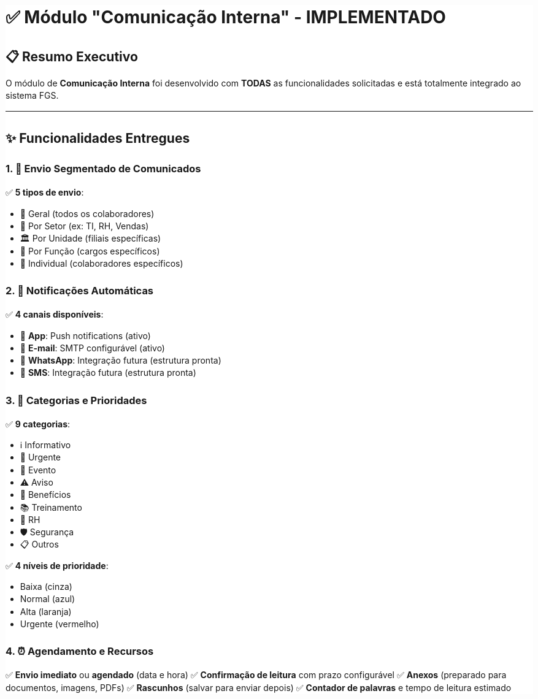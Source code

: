 # ✅ Módulo "Comunicação Interna" - IMPLEMENTADO

## 📋 Resumo Executivo

O módulo de **Comunicação Interna** foi desenvolvido com **TODAS** as funcionalidades solicitadas e está totalmente integrado ao sistema FGS.

---

## ✨ Funcionalidades Entregues

### 1. 📢 Envio Segmentado de Comunicados
✅ **5 tipos de envio**:
- 📢 Geral (todos os colaboradores)
- 🏢 Por Setor (ex: TI, RH, Vendas)
- 🏛️ Por Unidade (filiais específicas)
- 👔 Por Função (cargos específicos)
- 👤 Individual (colaboradores específicos)

### 2. 📱 Notificações Automáticas
✅ **4 canais disponíveis**:
- 📱 **App**: Push notifications (ativo)
- 📧 **E-mail**: SMTP configurável (ativo)
- 💬 **WhatsApp**: Integração futura (estrutura pronta)
- 📨 **SMS**: Integração futura (estrutura pronta)

### 3. 🎯 Categorias e Prioridades
✅ **9 categorias**:
- ℹ️ Informativo
- 🚨 Urgente
- 📅 Evento
- ⚠️ Aviso
- 🎁 Benefícios
- 📚 Treinamento
- 👥 RH
- 🛡️ Segurança
- 📋 Outros

✅ **4 níveis de prioridade**:
- Baixa (cinza)
- Normal (azul)
- Alta (laranja)
- Urgente (vermelho)

### 4. ⏰ Agendamento e Recursos
✅ **Envio imediato** ou **agendado** (data e hora)
✅ **Confirmação de leitura** com prazo configurável
✅ **Anexos** (preparado para documentos, imagens, PDFs)
✅ **Rascunhos** (salvar para enviar depois)
✅ **Contador de palavras** e tempo de leitura estimado

